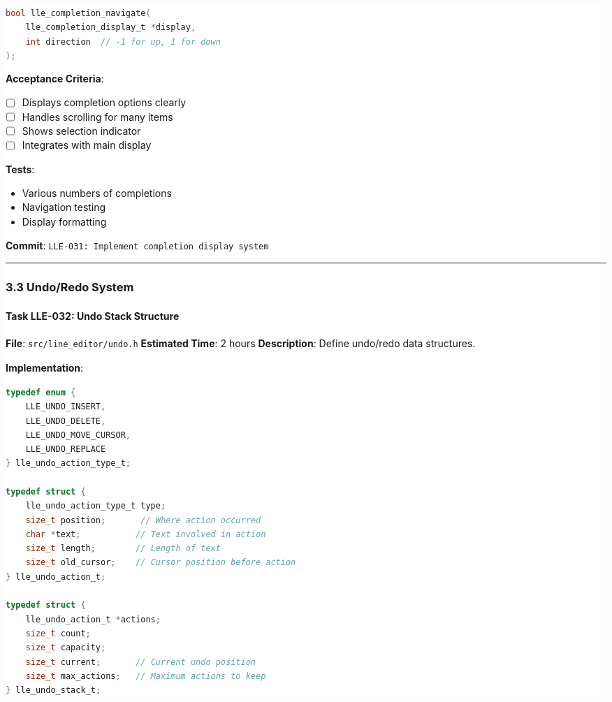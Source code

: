 ```c
bool lle_completion_navigate(
    lle_completion_display_t *display,
    int direction  // -1 for up, 1 for down
);
```

**Acceptance Criteria**:
- [ ] Displays completion options clearly
- [ ] Handles scrolling for many items
- [ ] Shows selection indicator
- [ ] Integrates with main display

**Tests**:
- Various numbers of completions
- Navigation testing
- Display formatting

**Commit**: `LLE-031: Implement completion display system`

---

### 3.3 Undo/Redo System

#### Task LLE-032: Undo Stack Structure
**File**: `src/line_editor/undo.h`
**Estimated Time**: 2 hours
**Description**: Define undo/redo data structures.

**Implementation**:
```c
typedef enum {
    LLE_UNDO_INSERT,
    LLE_UNDO_DELETE,
    LLE_UNDO_MOVE_CURSOR,
    LLE_UNDO_REPLACE
} lle_undo_action_type_t;

typedef struct {
    lle_undo_action_type_t type;
    size_t position;       // Where action occurred
    char *text;           // Text involved in action
    size_t length;        // Length of text
    size_t old_cursor;    // Cursor position before action
} lle_undo_action_t;

typedef struct {
    lle_undo_action_t *actions;
    size_t count;
    size_t capacity;
    size_t current;       // Current undo position
    size_t max_actions;   // Maximum actions to keep
} lle_undo_stack_t;
```
